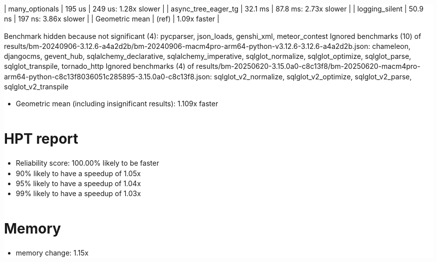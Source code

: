 | many_optionals                   | 195 us                                                   | 249 us: 1.28x slower                                                    |
| async_tree_eager_tg              | 32.1 ms                                                  | 87.8 ms: 2.73x slower                                                   |
| logging_silent                   | 50.9 ns                                                  | 197 ns: 3.86x slower                                                    |
| Geometric mean                   | (ref)                                                    | 1.09x faster                                                            |

Benchmark hidden because not significant (4): pycparser, json_loads, genshi_xml, meteor_contest
Ignored benchmarks (10) of results/bm-20240906-3.12.6-a4a2d2b/bm-20240906-macm4pro-arm64-python-v3.12.6-3.12.6-a4a2d2b.json: chameleon, djangocms, gevent_hub, sqlalchemy_declarative, sqlalchemy_imperative, sqlglot_normalize, sqlglot_optimize, sqlglot_parse, sqlglot_transpile, tornado_http
Ignored benchmarks (4) of results/bm-20250620-3.15.0a0-c8c13f8/bm-20250620-macm4pro-arm64-python-c8c13f8036051c285895-3.15.0a0-c8c13f8.json: sqlglot_v2_normalize, sqlglot_v2_optimize, sqlglot_v2_parse, sqlglot_v2_transpile

- Geometric mean (including insignificant results): 1.109x faster

# HPT report

- Reliability score: 100.00% likely to be faster
- 90% likely to have a speedup of 1.05x
- 95% likely to have a speedup of 1.04x
- 99% likely to have a speedup of 1.03x

# Memory
- memory change: 1.15x
